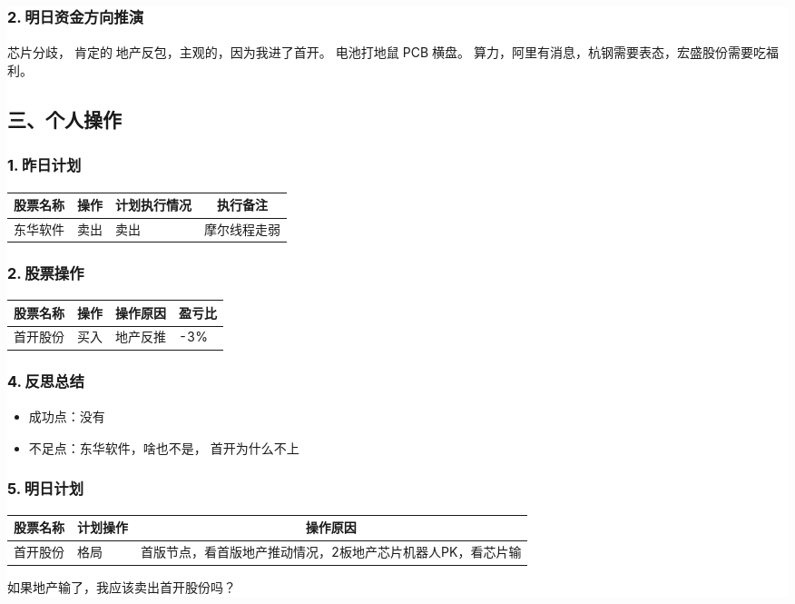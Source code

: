 ### 2. 明日资金方向推演
芯片分歧， 肯定的
地产反包，主观的，因为我进了首开。
电池打地鼠
PCB 横盘。
算力，阿里有消息，杭钢需要表态，宏盛股份需要吃福利。

## 三、个人操作

### 1. 昨日计划

| 股票名称 | 操作 | 计划执行情况 | 执行备注 |
|---------|------|-------------|----------|
|东华软件|卖出| 卖出|摩尔线程走弱|

### 2. 股票操作

| 股票名称 | 操作 | 操作原因 | 盈亏比 |
|---------|------|----------|--------|
|首开股份 | 买入| 地产反推| -3%|

### 4. 反思总结

- 成功点：没有

- 不足点：东华软件，啥也不是， 首开为什么不上

### 5. 明日计划

| 股票名称 | 计划操作 | 操作原因 |
|---------|----------|----------|
|首开股份 | 格局| 首版节点，看首版地产推动情况，2板地产芯片机器人PK，看芯片输|

如果地产输了，我应该卖出首开股份吗？